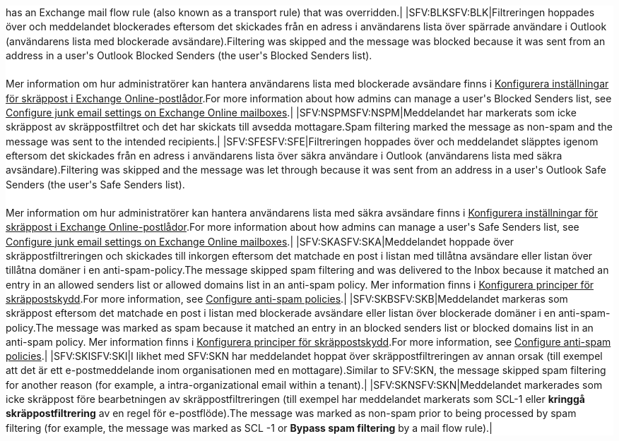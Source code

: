 has an Exchange mail flow rule (also known as a transport rule) that was overridden.</span></span></li></ul>|
|<span data-ttu-id="7445e-185">SFV:BLK</span><span class="sxs-lookup"><span data-stu-id="7445e-185">SFV:BLK</span></span>|<span data-ttu-id="7445e-186">Filtreringen hoppades över och meddelandet blockerades eftersom det skickades från en adress i användarens lista över spärrade användare i Outlook (användarens lista med blockerade avsändare).</span><span class="sxs-lookup"><span data-stu-id="7445e-186">Filtering was skipped and the message was blocked because it was sent from an address in a user's Outlook Blocked Senders (the user's Blocked Senders list).</span></span><br/></br> <span data-ttu-id="7445e-187">Mer information om hur administratörer kan hantera användarens lista med blockerade avsändare finns i [Konfigurera inställningar för skräppost i Exchange Online-postlådor](configure-junk-email-settings-on-exo-mailboxes.md).</span><span class="sxs-lookup"><span data-stu-id="7445e-187">For more information about how admins can manage a user's Blocked Senders list, see [Configure junk email settings on Exchange Online mailboxes](configure-junk-email-settings-on-exo-mailboxes.md).</span></span>|
|<span data-ttu-id="7445e-188">SFV:NSPM</span><span class="sxs-lookup"><span data-stu-id="7445e-188">SFV:NSPM</span></span>|<span data-ttu-id="7445e-189">Meddelandet har markerats som icke skräppost av skräppostfiltret och det har skickats till avsedda mottagare.</span><span class="sxs-lookup"><span data-stu-id="7445e-189">Spam filtering marked the message as non-spam and the message was sent to the intended recipients.</span></span>|
|<span data-ttu-id="7445e-190">SFV:SFE</span><span class="sxs-lookup"><span data-stu-id="7445e-190">SFV:SFE</span></span>|<span data-ttu-id="7445e-191">Filtreringen hoppades över och meddelandet släpptes igenom eftersom det skickades från en adress i användarens lista över säkra användare i Outlook (användarens lista med säkra avsändare).</span><span class="sxs-lookup"><span data-stu-id="7445e-191">Filtering was skipped and the message was let through because it was sent from an address  in a user's Outlook Safe Senders (the user's Safe Senders list).</span></span><br/></br> <span data-ttu-id="7445e-192">Mer information om hur administratörer kan hantera användarens lista med säkra avsändare finns i [Konfigurera inställningar för skräppost i Exchange Online-postlådor](configure-junk-email-settings-on-exo-mailboxes.md).</span><span class="sxs-lookup"><span data-stu-id="7445e-192">For more information about how admins can manage a user's Safe Senders list, see [Configure junk email settings on Exchange Online mailboxes](configure-junk-email-settings-on-exo-mailboxes.md).</span></span>|
|<span data-ttu-id="7445e-193">SFV:SKA</span><span class="sxs-lookup"><span data-stu-id="7445e-193">SFV:SKA</span></span>|<span data-ttu-id="7445e-194">Meddelandet hoppade över skräppostfiltreringen och skickades till inkorgen eftersom det matchade en post i listan med tillåtna avsändare eller listan över tillåtna domäner i en anti-spam-policy.</span><span class="sxs-lookup"><span data-stu-id="7445e-194">The message skipped spam filtering and was delivered to the Inbox because it matched an entry in an allowed senders list or allowed domains list in an anti-spam policy.</span></span> <span data-ttu-id="7445e-195">Mer information finns i [Konfigurera principer för skräppostskydd](configure-your-spam-filter-policies.md).</span><span class="sxs-lookup"><span data-stu-id="7445e-195">For more information, see [Configure anti-spam policies](configure-your-spam-filter-policies.md).</span></span>|
|<span data-ttu-id="7445e-196">SFV:SKB</span><span class="sxs-lookup"><span data-stu-id="7445e-196">SFV:SKB</span></span>|<span data-ttu-id="7445e-197">Meddelandet markeras som skräppost eftersom det matchade en post i listan med blockerade avsändare eller listan över blockerade domäner i en anti-spam-policy.</span><span class="sxs-lookup"><span data-stu-id="7445e-197">The message was marked as spam because it matched an entry in an blocked senders list or blocked domains list in an anti-spam policy.</span></span> <span data-ttu-id="7445e-198">Mer information finns i [Konfigurera principer för skräppostskydd](configure-your-spam-filter-policies.md).</span><span class="sxs-lookup"><span data-stu-id="7445e-198">For more information, see [Configure anti-spam policies](configure-your-spam-filter-policies.md).</span></span>|
|<span data-ttu-id="7445e-199">SFV:SKI</span><span class="sxs-lookup"><span data-stu-id="7445e-199">SFV:SKI</span></span>|<span data-ttu-id="7445e-200">I likhet med SFV:SKN har meddelandet hoppat över skräppostfiltreringen av annan orsak (till exempel att det är ett e-postmeddelande inom organisationen med en mottagare).</span><span class="sxs-lookup"><span data-stu-id="7445e-200">Similar to SFV:SKN, the message skipped spam filtering for another reason (for example, a intra-organizational email within a tenant).</span></span>|
|<span data-ttu-id="7445e-201">SFV:SKN</span><span class="sxs-lookup"><span data-stu-id="7445e-201">SFV:SKN</span></span>|<span data-ttu-id="7445e-202">Meddelandet markerades som icke skräppost före bearbetningen av skräppostfiltreringen (till exempel har meddelandet markerats som SCL-1 eller **kringgå skräppostfiltrering** av en regel för e-postflöde).</span><span class="sxs-lookup"><span data-stu-id="7445e-202">The message was marked as non-spam prior to being processed by spam filtering (for example, the message was marked as SCL -1 or **Bypass spam filtering** by a mail flow rule).</span></span>|